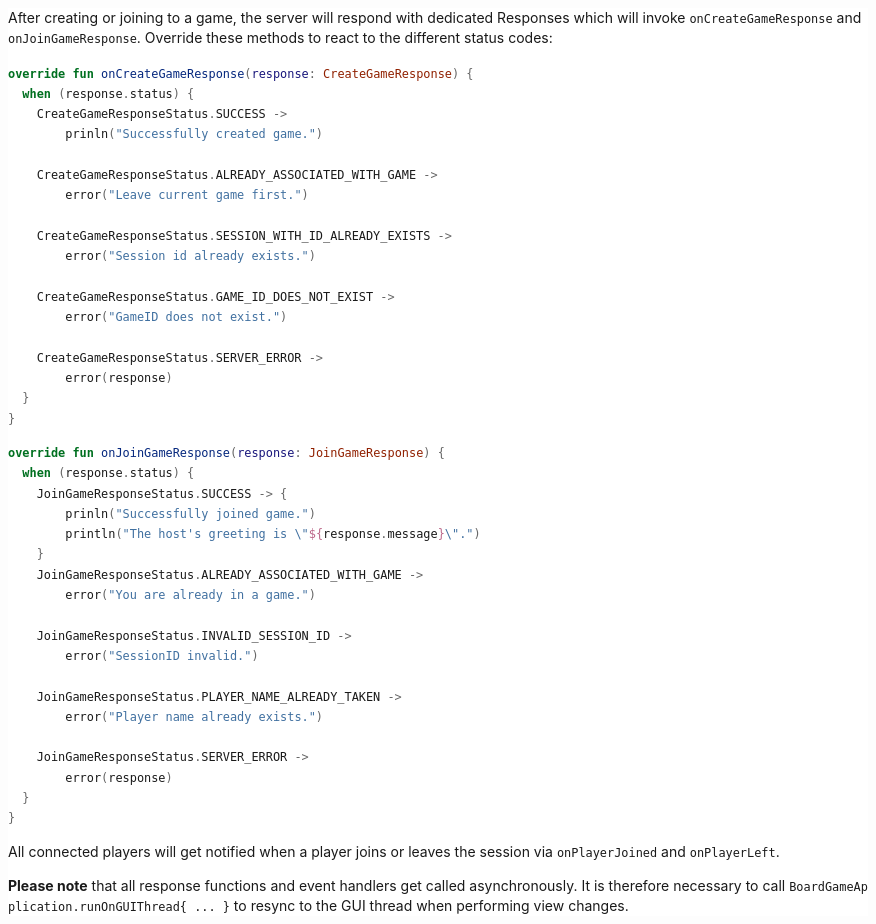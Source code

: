 After creating or joining to a game, the server will respond with dedicated Responses which will invoke
``onCreateGameResponse`` and ``onJoinGameResponse``. Override these methods to react to the different status codes:

````kotlin
override fun onCreateGameResponse(response: CreateGameResponse) {
  when (response.status) {
    CreateGameResponseStatus.SUCCESS ->
        prinln("Successfully created game.")

    CreateGameResponseStatus.ALREADY_ASSOCIATED_WITH_GAME ->
        error("Leave current game first.")

    CreateGameResponseStatus.SESSION_WITH_ID_ALREADY_EXISTS ->
        error("Session id already exists.")

    CreateGameResponseStatus.GAME_ID_DOES_NOT_EXIST ->
        error("GameID does not exist.")

    CreateGameResponseStatus.SERVER_ERROR ->
        error(response)
  }
}
````

````kotlin
override fun onJoinGameResponse(response: JoinGameResponse) {
  when (response.status) {
    JoinGameResponseStatus.SUCCESS -> {
        prinln("Successfully joined game.")
        println("The host's greeting is \"${response.message}\".")
    }
    JoinGameResponseStatus.ALREADY_ASSOCIATED_WITH_GAME ->
        error("You are already in a game.")

    JoinGameResponseStatus.INVALID_SESSION_ID ->
        error("SessionID invalid.")

    JoinGameResponseStatus.PLAYER_NAME_ALREADY_TAKEN ->
        error("Player name already exists.")

    JoinGameResponseStatus.SERVER_ERROR ->
        error(response)
  }
}
````
All connected players will get notified when a player joins or leaves the session via ``onPlayerJoined`` and 
``onPlayerLeft``.

**Please note** that all response functions and event handlers get called asynchronously. It is therefore necessary to 
call ``BoardGameApplication.runOnGUIThread{ ... }`` to resync to the GUI thread when performing view changes.
